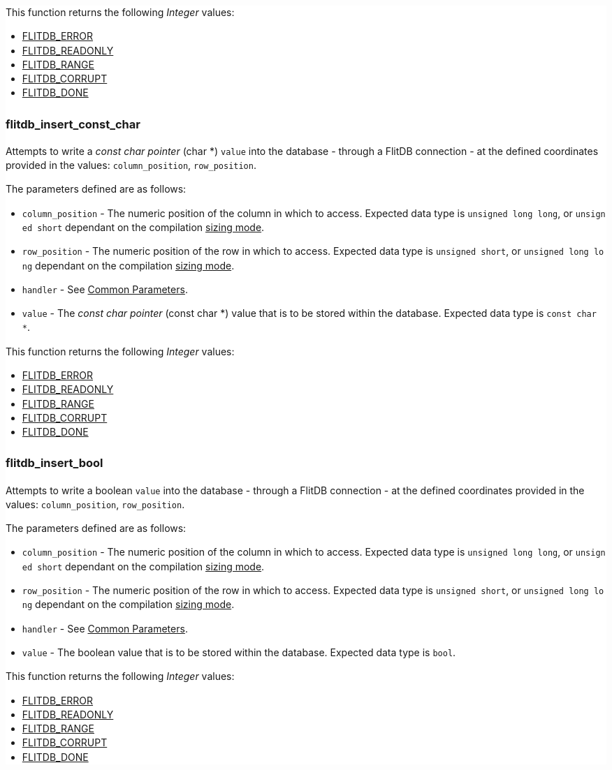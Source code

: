 This function returns the following *Integer* values:

 - [FLITDB_ERROR](#operation-responses)
 - [FLITDB_READONLY](#operation-responses)
 - [FLITDB_RANGE](#operation-responses)
 - [FLITDB_CORRUPT](#operation-responses)
 - [FLITDB_DONE](#operation-responses)

### flitdb_insert_const_char
Attempts to write a *const char pointer* (char \*) `value` into the database - through a FlitDB connection - at the defined coordinates provided in the values: `column_position`, `row_position`.

The parameters defined are as follows:

 - `column_position` - The numeric position of the column in which to access. Expected data type is `unsigned long long`, or `unsigned short` dependant on the compilation [sizing mode](#sizing-mode).

 - `row_position` - The numeric position of the row in which to access. Expected data type is `unsigned short`, or `unsigned long long` dependant on the compilation [sizing mode](#sizing-mode).

 - `handler` - See [Common Parameters](#common-parameters).

 - `value` - The *const char pointer* (const char \*) value that is to be stored within the database. Expected data type is `const char *`.

This function returns the following *Integer* values:

 - [FLITDB_ERROR](#operation-responses)
 - [FLITDB_READONLY](#operation-responses)
 - [FLITDB_RANGE](#operation-responses)
 - [FLITDB_CORRUPT](#operation-responses)
 - [FLITDB_DONE](#operation-responses)

### flitdb_insert_bool
Attempts to write a boolean `value` into the database - through a FlitDB connection - at the defined coordinates provided in the values: `column_position`, `row_position`.

The parameters defined are as follows:

 - `column_position` - The numeric position of the column in which to access. Expected data type is `unsigned long long`, or `unsigned short` dependant on the compilation [sizing mode](#sizing-mode).

 - `row_position` - The numeric position of the row in which to access. Expected data type is `unsigned short`, or `unsigned long long` dependant on the compilation [sizing mode](#sizing-mode).

 - `handler` - See [Common Parameters](#common-parameters).

 - `value` - The boolean value that is to be stored within the database. Expected data type is `bool`.

This function returns the following *Integer* values:

 - [FLITDB_ERROR](#operation-responses)
 - [FLITDB_READONLY](#operation-responses)
 - [FLITDB_RANGE](#operation-responses)
 - [FLITDB_CORRUPT](#operation-responses)
 - [FLITDB_DONE](#operation-responses)
